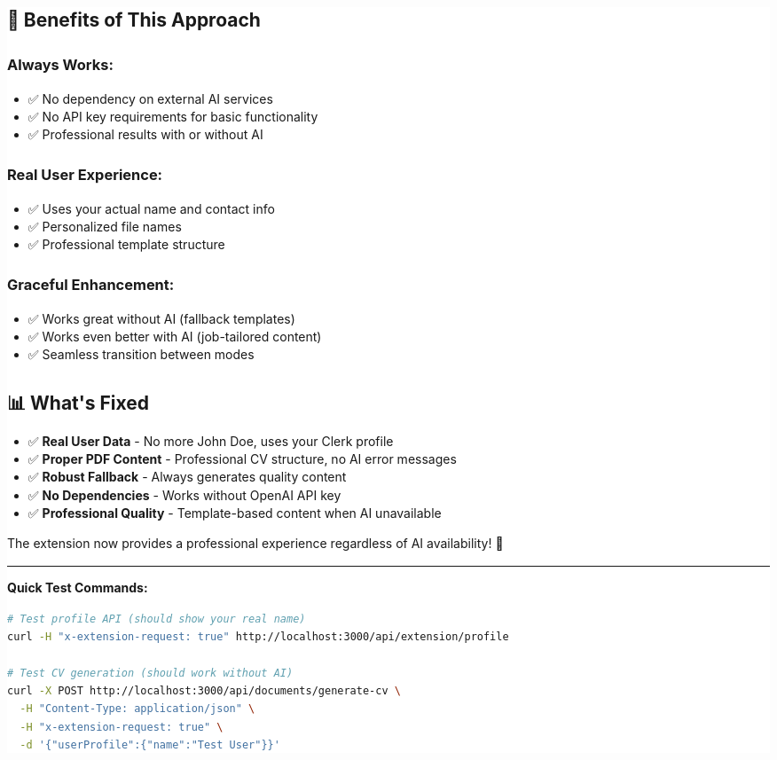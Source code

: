 ## 🎯 Benefits of This Approach

### **Always Works:**
- ✅ No dependency on external AI services
- ✅ No API key requirements for basic functionality
- ✅ Professional results with or without AI

### **Real User Experience:**
- ✅ Uses your actual name and contact info
- ✅ Personalized file names
- ✅ Professional template structure

### **Graceful Enhancement:**
- ✅ Works great without AI (fallback templates)
- ✅ Works even better with AI (job-tailored content)
- ✅ Seamless transition between modes

## 📊 What's Fixed

- ✅ **Real User Data** - No more John Doe, uses your Clerk profile
- ✅ **Proper PDF Content** - Professional CV structure, no AI error messages  
- ✅ **Robust Fallback** - Always generates quality content
- ✅ **No Dependencies** - Works without OpenAI API key
- ✅ **Professional Quality** - Template-based content when AI unavailable

The extension now provides a professional experience regardless of AI availability! 🎉

---

**Quick Test Commands:**
```bash
# Test profile API (should show your real name)
curl -H "x-extension-request: true" http://localhost:3000/api/extension/profile

# Test CV generation (should work without AI)  
curl -X POST http://localhost:3000/api/documents/generate-cv \
  -H "Content-Type: application/json" \
  -H "x-extension-request: true" \
  -d '{"userProfile":{"name":"Test User"}}'
``` 